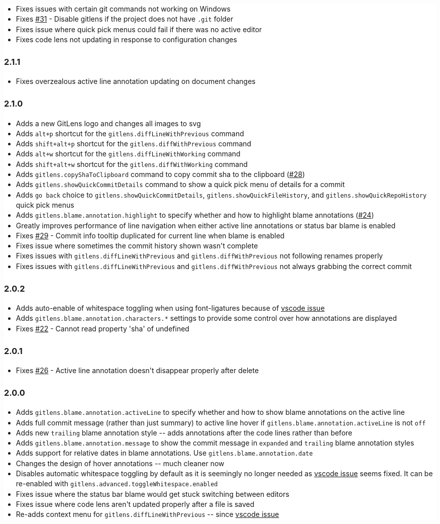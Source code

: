 - Fixes issues with certain git commands not working on Windows
- Fixes [#31](https://github.com/eamodio/vscode-gitlens/issues/31) - Disable gitlens if the project does not have `.git` folder
- Fixes issue where quick pick menus could fail if there was no active editor
- Fixes code lens not updating in response to configuration changes

### 2.1.1
- Fixes overzealous active line annotation updating on document changes

### 2.1.0
- Adds a new GitLens logo and changes all images to svg
- Adds `alt+p` shortcut for the `gitlens.diffLineWithPrevious` command
- Adds `shift+alt+p` shortcut for the `gitlens.diffWithPrevious` command
- Adds `alt+w` shortcut for the `gitlens.diffLineWithWorking` command
- Adds `shift+alt+w` shortcut for the `gitlens.diffWithWorking` command
- Adds `gitlens.copyShaToClipboard` command to copy commit sha to the clipboard ([#28](https://github.com/eamodio/vscode-gitlens/issues/28))
- Adds `gitlens.showQuickCommitDetails` command to show a quick pick menu of details for a commit
- Adds `go back` choice to `gitlens.showQuickCommitDetails`, `gitlens.showQuickFileHistory`, and `gitlens.showQuickRepoHistory` quick pick menus
- Adds `gitlens.blame.annotation.highlight` to specify whether and how to highlight blame annotations ([#24](https://github.com/eamodio/vscode-gitlens/issues/24))
- Greatly improves performance of line navigation when either active line annotations or status bar blame is enabled
- Fixes [#29](https://github.com/eamodio/vscode-gitlens/issues/29) - Commit info tooltip duplicated for current line when blame is enabled
- Fixes issue where sometimes the commit history shown wasn't complete
- Fixes issues with `gitlens.diffLineWithPrevious` and `gitlens.diffWithPrevious` not following renames properly
- Fixes issues with `gitlens.diffLineWithPrevious` and `gitlens.diffWithPrevious` not always grabbing the correct commit

### 2.0.2
- Adds auto-enable of whitespace toggling when using font-ligatures because of [vscode issue](https://github.com/Microsoft/vscode/issues/11485)
- Adds `gitlens.blame.annotation.characters.*` settings to provide some control over how annotations are displayed
- Fixes [#22](https://github.com/eamodio/vscode-gitlens/issues/22) - Cannot read property 'sha' of undefined

### 2.0.1
- Fixes [#26](https://github.com/eamodio/vscode-gitlens/issues/26) - Active line annotation doesn't disappear properly after delete

### 2.0.0
- Adds `gitlens.blame.annotation.activeLine` to specify whether and how to show blame annotations on the active line
- Adds full commit message (rather than just summary) to active line hover if `gitlens.blame.annotation.activeLine` is not `off`
- Adds new `trailing` blame annotation style -- adds annotations after the code lines rather than before
- Adds `gitlens.blame.annotation.message` to show the commit message in `expanded` and `trailing` blame annotation styles
- Adds support for relative dates in blame annotations. Use `gitlens.blame.annotation.date`
- Changes the design of hover annotations -- much cleaner now
- Disables automatic whitespace toggling by default as it is seemingly no longer needed as [vscode issue](https://github.com/Microsoft/vscode/issues/11485) seems fixed. It can be re-enabled with `gitlens.advanced.toggleWhitespace.enabled`
- Fixes issue where the status bar blame would get stuck switching between editors
- Fixes issue where code lens aren't updated properly after a file is saved
- Re-adds context menu for `gitlens.diffLineWithPrevious` -- since [vscode issue](https://github.com/Microsoft/vscode/issues/15395)